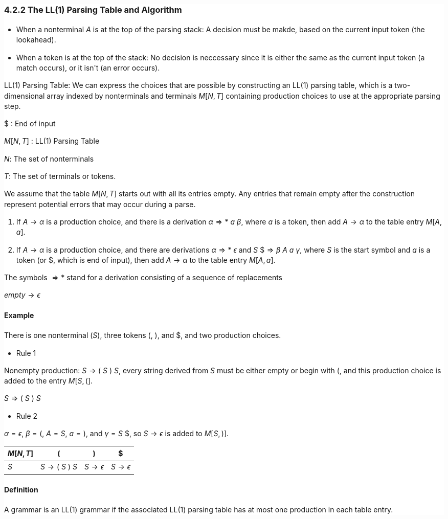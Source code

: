 ### 4.2.2 The LL(1) Parsing Table and Algorithm

- When a nonterminal $A$ is at the top of the parsing stack: A decision must be makde, based on the current input token (the lookahead).

- When a token is at the top of the stack: No decision is neccessary since it is either the same as the current input token (a match occurs), or it isn't (an error occurs).

LL(1) Parsing Table: We can express the choices that are possible by constructing an LL(1) parsing table, which is a two-dimensional array indexed by nonterminals and terminals $M[N, T]$ containing production choices to use at the appropriate parsing step.

$\$$ : End of input

$M[N, T]$ : LL(1) Parsing Table

$N$: The set of nonterminals

$T$: The set of terminals or tokens.


We assume that the table $M[N, T]$ starts out with all its entries empty. Any entries that remain empty after the construction represent potential errors that may occur during a parse.

1. If $A \rightarrow \alpha$ is a production choice, and there is a derivation $\alpha \Rightarrow * \ a \ \beta$, where $a$ is a token, then add $A \rightarrow \alpha$ to the table entry $M[A, a]$.

2. If $A \rightarrow \alpha$ is a production choice, and there are derivations $\alpha \Rightarrow * \ \epsilon$ and $S \ \$ \Rightarrow \beta \ A \ a \ \gamma$, where $S$ is the start symbol and $a$ is a token (or $, which is end of input), then add $A \rightarrow \alpha$ to the table entry $M[A, a]$.


The symbols $\Rightarrow *$ stand for a derivation consisting of a sequence of replacements

$empty \rightarrow \epsilon$

#### Example
There is one nonterminal ($S$), three tokens (, ), and $, and two production choices.

- Rule 1

Nonempty production: $S \rightarrow ( \ S \ ) \ S$, every string derived from $S$ must be either empty or begin with (, and this production choice is added to the entry $M[S, (]$.

$S \Rightarrow ( \ S \ ) \ S$

- Rule 2

$\alpha = \epsilon$, $\beta = ($, $A = S$, $a = )$, and $\gamma = S \ \$$, so $S \rightarrow \epsilon$ is added to $M[S, )]$.

| $M[N,T]$ | ( | ) | $ |
|-|-|-|-|
| $S$ | $S \rightarrow ( \ S \ ) \ S$| $S \rightarrow \epsilon$| $S \rightarrow \epsilon$ |

#### Definition
A grammar is an LL(1) grammar if the associated LL(1) parsing table has at most one production in each table entry.
